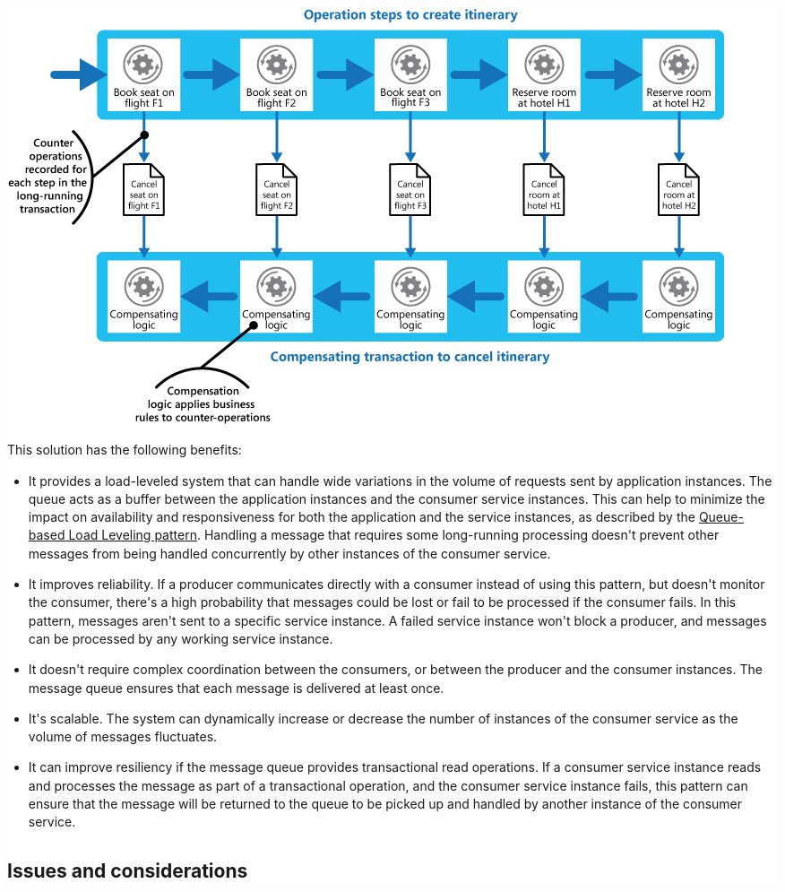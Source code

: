 ![Using a message queue to distribute work to instances of a service](media/compensating-transaction-diagram.png)

This solution has the following benefits:

- It provides a load-leveled system that can handle wide variations in the volume of requests sent by application instances. The queue acts as a buffer between the application instances and the consumer service instances. This can help to minimize the impact on availability and responsiveness for both the application and the service instances, as described by the [Queue-based Load Leveling pattern](queue-based-load-leveling.md). Handling a message that requires some long-running processing doesn't prevent other messages from being handled concurrently by other instances of the consumer service.

- It improves reliability. If a producer communicates directly with a consumer instead of using this pattern, but doesn't monitor the consumer, there's a high probability that messages could be lost or fail to be processed if the consumer fails. In this pattern, messages aren't sent to a specific service instance. A failed service instance won't block a producer, and messages can be processed by any working service instance.

- It doesn't require complex coordination between the consumers, or between the producer and the consumer instances. The message queue ensures that each message is delivered at least once.

- It's scalable. The system can dynamically increase or decrease the number of instances of the consumer service as the volume of messages fluctuates.

- It can improve resiliency if the message queue provides transactional read operations. If a consumer service instance reads and processes the message as part of a transactional operation, and the consumer service instance fails, this pattern can ensure that the message will be returned to the queue to be picked up and handled by another instance of the consumer service.

## Issues and considerations
